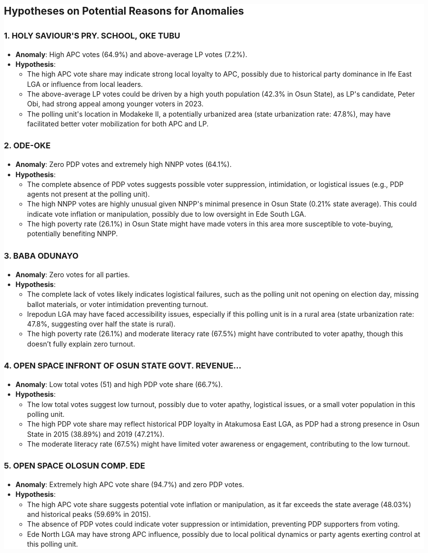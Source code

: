 
  ## Hypotheses on Potential Reasons for Anomalies

### 1. HOLY SAVIOUR'S PRY. SCHOOL, OKE TUBU
- **Anomaly**: High APC votes (64.9%) and above-average LP votes (7.2%).
- **Hypothesis**:
  - The high APC vote share may indicate strong local loyalty to APC, possibly due to historical party dominance in Ife East LGA or influence from local leaders.
  - The above-average LP votes could be driven by a high youth population (42.3% in Osun State), as LP's candidate, Peter Obi, had strong appeal among younger voters in 2023.
  - The polling unit's location in Modakeke II, a potentially urbanized area (state urbanization rate: 47.8%), may have facilitated better voter mobilization for both APC and LP.

### 2. ODE-OKE
- **Anomaly**: Zero PDP votes and extremely high NNPP votes (64.1%).
- **Hypothesis**:
  - The complete absence of PDP votes suggests possible voter suppression, intimidation, or logistical issues (e.g., PDP agents not present at the polling unit).
  - The high NNPP votes are highly unusual given NNPP's minimal presence in Osun State (0.21% state average). This could indicate vote inflation or manipulation, possibly due to low oversight in Ede South LGA.
  - The high poverty rate (26.1%) in Osun State might have made voters in this area more susceptible to vote-buying, potentially benefiting NNPP.

### 3. BABA ODUNAYO
- **Anomaly**: Zero votes for all parties.
- **Hypothesis**:
  - The complete lack of votes likely indicates logistical failures, such as the polling unit not opening on election day, missing ballot materials, or voter intimidation preventing turnout.
  - Irepodun LGA may have faced accessibility issues, especially if this polling unit is in a rural area (state urbanization rate: 47.8%, suggesting over half the state is rural).
  - The high poverty rate (26.1%) and moderate literacy rate (67.5%) might have contributed to voter apathy, though this doesn’t fully explain zero turnout.

### 4. OPEN SPACE INFRONT OF OSUN STATE GOVT. REVENUE...
- **Anomaly**: Low total votes (51) and high PDP vote share (66.7%).
- **Hypothesis**:
  - The low total votes suggest low turnout, possibly due to voter apathy, logistical issues, or a small voter population in this polling unit.
  - The high PDP vote share may reflect historical PDP loyalty in Atakumosa East LGA, as PDP had a strong presence in Osun State in 2015 (38.89%) and 2019 (47.21%).
  - The moderate literacy rate (67.5%) might have limited voter awareness or engagement, contributing to the low turnout.

### 5. OPEN SPACE OLOSUN COMP. EDE
- **Anomaly**: Extremely high APC vote share (94.7%) and zero PDP votes.
- **Hypothesis**:
  - The high APC vote share suggests potential vote inflation or manipulation, as it far exceeds the state average (48.03%) and historical peaks (59.69% in 2015).
  - The absence of PDP votes could indicate voter suppression or intimidation, preventing PDP supporters from voting.
  - Ede North LGA may have strong APC influence, possibly due to local political dynamics or party agents exerting control at this polling unit.
